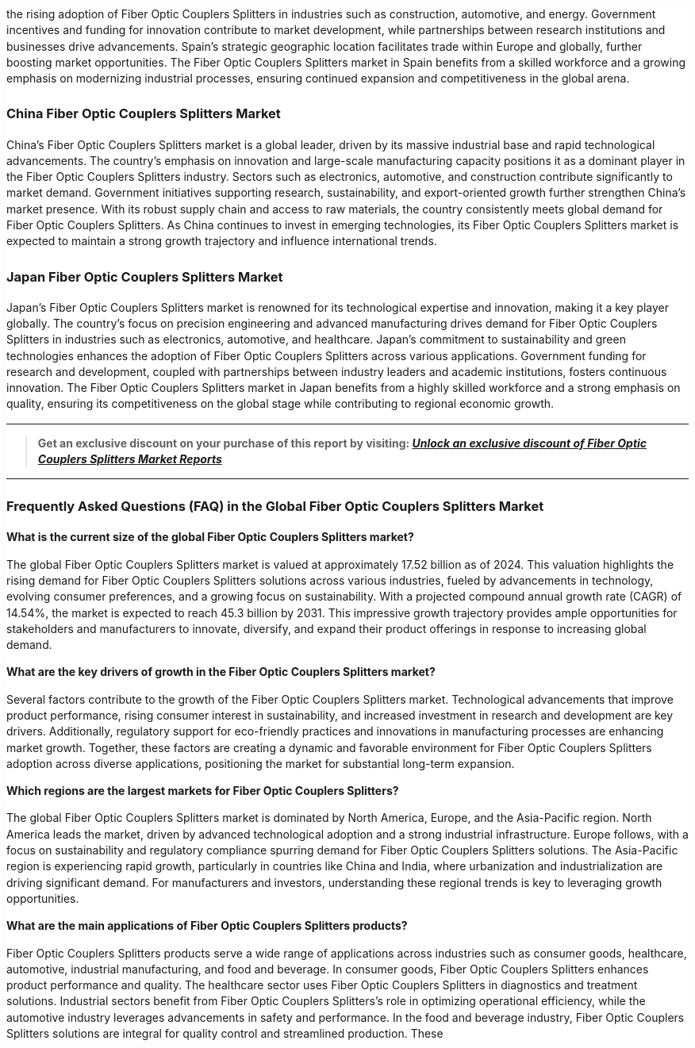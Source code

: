 the rising adoption of Fiber Optic Couplers Splitters in industries such as construction, automotive, and energy. Government incentives and funding for innovation contribute to market development, while partnerships between research institutions and businesses drive advancements. Spain&rsquo;s strategic geographic location facilitates trade within Europe and globally, further boosting market opportunities. The Fiber Optic Couplers Splitters market in Spain benefits from a skilled workforce and a growing emphasis on modernizing industrial processes, ensuring continued expansion and competitiveness in the global arena.</p><h3>China Fiber Optic Couplers Splitters Market</h3><p>China&rsquo;s Fiber Optic Couplers Splitters market is a global leader, driven by its massive industrial base and rapid technological advancements. The country&rsquo;s emphasis on innovation and large-scale manufacturing capacity positions it as a dominant player in the Fiber Optic Couplers Splitters industry. Sectors such as electronics, automotive, and construction contribute significantly to market demand. Government initiatives supporting research, sustainability, and export-oriented growth further strengthen China&rsquo;s market presence. With its robust supply chain and access to raw materials, the country consistently meets global demand for Fiber Optic Couplers Splitters. As China continues to invest in emerging technologies, its Fiber Optic Couplers Splitters market is expected to maintain a strong growth trajectory and influence international trends.</p><h3>Japan Fiber Optic Couplers Splitters Market</h3><p>Japan&rsquo;s Fiber Optic Couplers Splitters market is renowned for its technological expertise and innovation, making it a key player globally. The country&rsquo;s focus on precision engineering and advanced manufacturing drives demand for Fiber Optic Couplers Splitters in industries such as electronics, automotive, and healthcare. Japan&rsquo;s commitment to sustainability and green technologies enhances the adoption of Fiber Optic Couplers Splitters across various applications. Government funding for research and development, coupled with partnerships between industry leaders and academic institutions, fosters continuous innovation. The Fiber Optic Couplers Splitters market in Japan benefits from a highly skilled workforce and a strong emphasis on quality, ensuring its competitiveness on the global stage while contributing to regional economic growth.</p><hr /><blockquote><p><strong>Get an exclusive discount on your purchase of this report by visiting: <em><a href="://marketresearchpulse.com/ask-for-discount/94435?utm_source=Github&amp;utm_medium=023">Unlock an exclusive discount of Fiber Optic Couplers Splitters Market Reports</a></em>&nbsp;</strong></p></blockquote><hr /><h3>Frequently Asked Questions (FAQ) in the Global Fiber Optic Couplers Splitters Market</h3><p><strong>What is the current size of the global Fiber Optic Couplers Splitters market?</strong></p><p>The global Fiber Optic Couplers Splitters market is valued at approximately 17.52 billion as of 2024. This valuation highlights the rising demand for Fiber Optic Couplers Splitters solutions across various industries, fueled by advancements in technology, evolving consumer preferences, and a growing focus on sustainability. With a projected compound annual growth rate (CAGR) of 14.54%, the market is expected to reach 45.3 billion by 2031. This impressive growth trajectory provides ample opportunities for stakeholders and manufacturers to innovate, diversify, and expand their product offerings in response to increasing global demand.</p><p><strong>What are the key drivers of growth in the Fiber Optic Couplers Splitters market?</strong></p><p>Several factors contribute to the growth of the Fiber Optic Couplers Splitters market. Technological advancements that improve product performance, rising consumer interest in sustainability, and increased investment in research and development are key drivers. Additionally, regulatory support for eco-friendly practices and innovations in manufacturing processes are enhancing market growth. Together, these factors are creating a dynamic and favorable environment for Fiber Optic Couplers Splitters adoption across diverse applications, positioning the market for substantial long-term expansion.</p><p><strong>Which regions are the largest markets for Fiber Optic Couplers Splitters?</strong></p><p>The global Fiber Optic Couplers Splitters market is dominated by North America, Europe, and the Asia-Pacific region. North America leads the market, driven by advanced technological adoption and a strong industrial infrastructure. Europe follows, with a focus on sustainability and regulatory compliance spurring demand for Fiber Optic Couplers Splitters solutions. The Asia-Pacific region is experiencing rapid growth, particularly in countries like China and India, where urbanization and industrialization are driving significant demand. For manufacturers and investors, understanding these regional trends is key to leveraging growth opportunities.</p><p><strong>What are the main applications of Fiber Optic Couplers Splitters products?</strong></p><p>Fiber Optic Couplers Splitters products serve a wide range of applications across industries such as consumer goods, healthcare, automotive, industrial manufacturing, and food and beverage. In consumer goods, Fiber Optic Couplers Splitters enhances product performance and quality. The healthcare sector uses Fiber Optic Couplers Splitters in diagnostics and treatment solutions. Industrial sectors benefit from Fiber Optic Couplers Splitters&rsquo;s role in optimizing operational efficiency, while the automotive industry leverages advancements in safety and performance. In the food and beverage industry, Fiber Optic Couplers Splitters solutions are integral for quality control and streamlined production. These